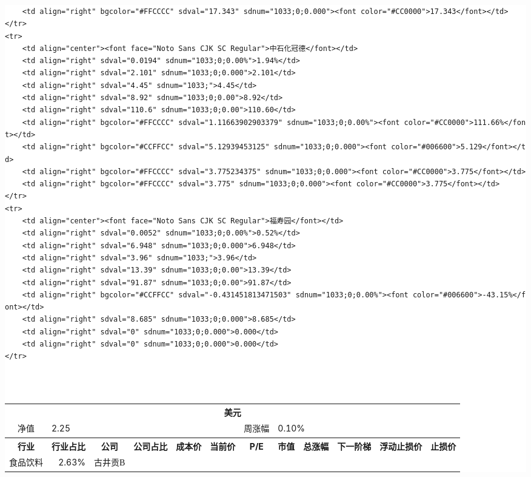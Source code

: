 		<td align="right" bgcolor="#FFCCCC" sdval="17.343" sdnum="1033;0;0.000"><font color="#CC0000">17.343</font></td>
	</tr>
	<tr>
		<td align="center"><font face="Noto Sans CJK SC Regular">中石化冠德</font></td>
		<td align="right" sdval="0.0194" sdnum="1033;0;0.00%">1.94%</td>
		<td align="right" sdval="2.101" sdnum="1033;0;0.000">2.101</td>
		<td align="right" sdval="4.45" sdnum="1033;">4.45</td>
		<td align="right" sdval="8.92" sdnum="1033;0;0.00">8.92</td>
		<td align="right" sdval="110.6" sdnum="1033;0;0.00">110.60</td>
		<td align="right" bgcolor="#FFCCCC" sdval="1.11663902903379" sdnum="1033;0;0.00%"><font color="#CC0000">111.66%</font></td>
		<td align="right" bgcolor="#CCFFCC" sdval="5.12939453125" sdnum="1033;0;0.000"><font color="#006600">5.129</font></td>
		<td align="right" bgcolor="#FFCCCC" sdval="3.775234375" sdnum="1033;0;0.000"><font color="#CC0000">3.775</font></td>
		<td align="right" bgcolor="#FFCCCC" sdval="3.775" sdnum="1033;0;0.000"><font color="#CC0000">3.775</font></td>
	</tr>
	<tr>
		<td align="center"><font face="Noto Sans CJK SC Regular">福寿园</font></td>
		<td align="right" sdval="0.0052" sdnum="1033;0;0.00%">0.52%</td>
		<td align="right" sdval="6.948" sdnum="1033;0;0.000">6.948</td>
		<td align="right" sdval="3.96" sdnum="1033;">3.96</td>
		<td align="right" sdval="13.39" sdnum="1033;0;0.00">13.39</td>
		<td align="right" sdval="91.87" sdnum="1033;0;0.00">91.87</td>
		<td align="right" bgcolor="#CCFFCC" sdval="-0.431451813471503" sdnum="1033;0;0.00%"><font color="#006600">-43.15%</font></td>
		<td align="right" sdval="8.685" sdnum="1033;0;0.000">8.685</td>
		<td align="right" sdval="0" sdnum="1033;0;0.000">0.000</td>
		<td align="right" sdval="0" sdnum="1033;0;0.000">0.000</td>
	</tr>
</table>
<br />
<br />
<table>
	<tr>
		<th colspan="12"  height="21" align="center" valign="middle"><font face="Noto Sans CJK SC Regular">美元</font></th>
		</tr>
	<tr>
		<td height="17" align="center"><font face="Noto Sans CJK SC Regular">净值</font></td>
		<td colspan="5"  align="left" valign="middle" sdval="2.25" sdnum="1033;">2.25</td>
		<td align="center"><font face="Noto Sans CJK SC Regular">周涨幅</font></td>
		<td colspan="5"  align="left" valign="middle" sdval="0.001" sdnum="1033;0;0.00%">0.10%</td>
		</tr>
	<tr>
		<th height="21" align="center" valign="middle"><font face="Noto Sans CJK SC Regular">行业</font></th>
		<th align="center" valign="middle"><font face="Noto Sans CJK SC Regular">行业占比</font></th>
		<th align="center"><font face="Noto Sans CJK SC Regular">公司</font></th>
		<th align="center"><font face="Noto Sans CJK SC Regular">公司占比</font></th>
		<th align="center"><font face="Noto Sans CJK SC Regular">成本价</font></th>
		<th align="center"><font face="Noto Sans CJK SC Regular">当前价</font></th>
		<th align="center">P/E</th>
		<th align="center"><font face="Noto Sans CJK SC Regular">市值</font></th>
		<th align="center"><font face="Noto Sans CJK SC Regular">总涨幅</font></th>
		<th align="left"><font face="Noto Sans CJK SC Regular">下一阶梯</font></th>
		<th align="left"><font face="Noto Sans CJK SC Regular">浮动止损价</font></th>
		<th align="center"><font face="Noto Sans CJK SC Regular">止损价</font></th>
	</tr>
	<tr>
		<td height="21" align="center"><font face="Noto Sans CJK SC Regular">食品饮料</font></td>
		<td align="right" sdval="0.0263" sdnum="1033;0;0.00%">2.63%</td>
		<td align="center" sdnum="1033;0;0.00%"><font face="Noto Sans CJK SC Regular">古井贡B</font></td>